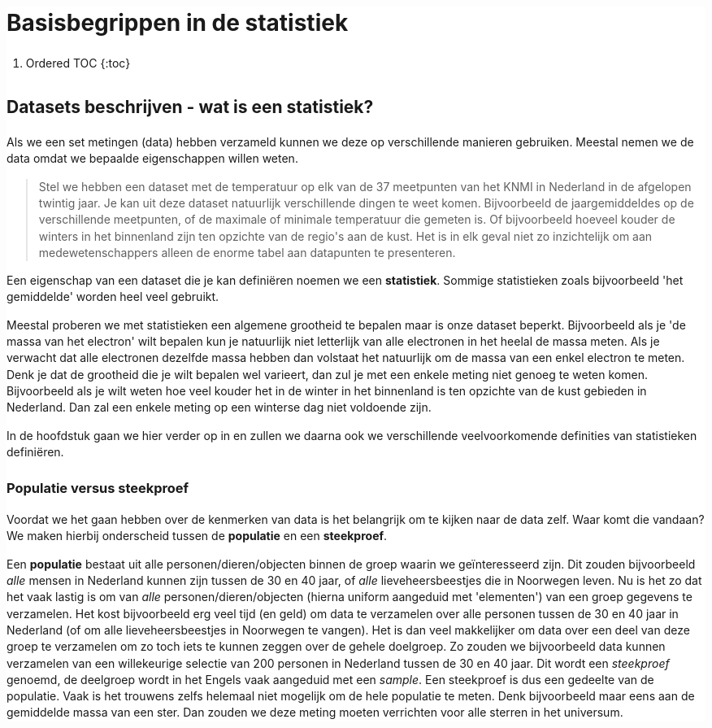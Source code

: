# Basisbegrippen in de statistiek

1. Ordered TOC
{:toc}



## Datasets beschrijven - wat is een statistiek?

Als we een set metingen (data) hebben verzameld kunnen we deze op verschillende manieren gebruiken. Meestal nemen we de data omdat we bepaalde eigenschappen willen weten. 

> Stel we hebben een dataset met de temperatuur op elk van de 37 meetpunten van het KNMI in Nederland in de afgelopen twintig jaar. Je kan uit deze dataset natuurlijk verschillende dingen te weet komen. Bijvoorbeeld de jaargemiddeldes op de verschillende meetpunten, of de maximale of minimale temperatuur die gemeten is. Of bijvoorbeeld hoeveel kouder de winters in het binnenland zijn ten opzichte van de regio's aan de kust.
> Het is in elk geval niet zo inzichtelijk om aan medewetenschappers alleen de enorme tabel aan datapunten te presenteren.

Een eigenschap van een dataset die je kan definiëren noemen we een **statistiek**. Sommige statistieken zoals bijvoorbeeld 'het gemiddelde' worden heel veel gebruikt. 

Meestal proberen we met statistieken een algemene grootheid te bepalen maar is onze dataset beperkt. Bijvoorbeeld als je 'de massa van het electron' wilt bepalen kun je natuurlijk niet letterlijk van alle electronen in het heelal de massa meten. Als je verwacht dat alle electronen dezelfde massa hebben dan volstaat het natuurlijk om de massa van een enkel electron te meten. Denk je dat de grootheid die je wilt bepalen wel varieert, dan zul je met een enkele meting niet genoeg te weten komen. Bijvoorbeeld als je wilt weten hoe veel kouder het in de winter in het binnenland is ten opzichte van de kust gebieden in Nederland. Dan zal een enkele meting op een winterse dag niet voldoende zijn. 

In de hoofdstuk gaan we hier verder op in en zullen we daarna ook we verschillende veelvoorkomende definities van statistieken definiëren. 

### Populatie versus steekproef

Voordat we het gaan hebben over de kenmerken van data is het belangrijk om te kijken naar de data zelf. Waar komt die vandaan? We maken hierbij onderscheid tussen de **populatie** en een **steekproef**.

Een **populatie** bestaat uit alle personen/dieren/objecten binnen de groep waarin we geïnteresseerd zijn. Dit zouden bijvoorbeeld *alle* mensen in Nederland kunnen zijn tussen de 30 en 40 jaar, of *alle* lieveheersbeestjes die in Noorwegen leven. Nu is het zo dat het vaak lastig is om van *alle* personen/dieren/objecten (hierna uniform aangeduid met 'elementen') van een groep gegevens te verzamelen. Het kost bijvoorbeeld erg veel tijd (en geld) om data te verzamelen over alle personen tussen de 30 en 40 jaar in Nederland (of om alle lieveheersbeestjes in Noorwegen te vangen). Het is dan veel makkelijker om data over een deel van deze groep te verzamelen om zo toch iets te kunnen zeggen over de gehele doelgroep. Zo zouden we bijvoorbeeld data kunnen verzamelen van een willekeurige selectie van 200 personen in Nederland tussen de 30 en 40 jaar. Dit wordt een *steekproef* genoemd, de deelgroep wordt in het Engels vaak aangeduid met een *sample*. Een steekproef is dus een gedeelte van de populatie.
Vaak is het trouwens zelfs helemaal niet mogelijk om de hele populatie te meten. Denk bijvoorbeeld maar eens aan de gemiddelde massa van een ster. Dan zouden we deze meting moeten verrichten voor alle sterren in het universum.
